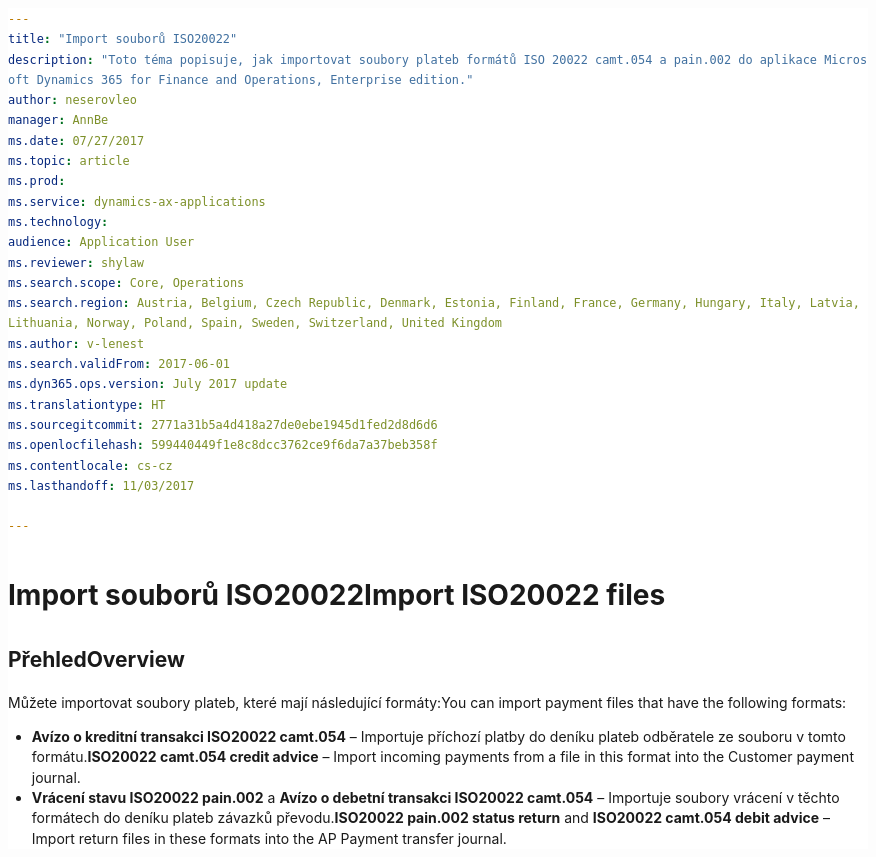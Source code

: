 ```yaml
---
title: "Import souborů ISO20022"
description: "Toto téma popisuje, jak importovat soubory plateb formátů ISO 20022 camt.054 a pain.002 do aplikace Microsoft Dynamics 365 for Finance and Operations, Enterprise edition."
author: neserovleo
manager: AnnBe
ms.date: 07/27/2017
ms.topic: article
ms.prod: 
ms.service: dynamics-ax-applications
ms.technology: 
audience: Application User
ms.reviewer: shylaw
ms.search.scope: Core, Operations
ms.search.region: Austria, Belgium, Czech Republic, Denmark, Estonia, Finland, France, Germany, Hungary, Italy, Latvia, Lithuania, Norway, Poland, Spain, Sweden, Switzerland, United Kingdom
ms.author: v-lenest
ms.search.validFrom: 2017-06-01
ms.dyn365.ops.version: July 2017 update
ms.translationtype: HT
ms.sourcegitcommit: 2771a31b5a4d418a27de0ebe1945d1fed2d8d6d6
ms.openlocfilehash: 599440449f1e8c8dcc3762ce9f6da7a37beb358f
ms.contentlocale: cs-cz
ms.lasthandoff: 11/03/2017

---
```


# <a name="import-iso20022-files"></a><span data-ttu-id="34397-103">Import souborů ISO20022</span><span class="sxs-lookup"><span data-stu-id="34397-103">Import ISO20022 files</span></span>

## <a name="overview"></a><span data-ttu-id="34397-104">Přehled</span><span class="sxs-lookup"><span data-stu-id="34397-104">Overview</span></span>
<span data-ttu-id="34397-105">Můžete importovat soubory plateb, které mají následující formáty:</span><span class="sxs-lookup"><span data-stu-id="34397-105">You can import payment files that have the following formats:</span></span>

 - <span data-ttu-id="34397-106">**Avízo o kreditní transakci ISO20022 camt.054** – Importuje příchozí platby do deníku plateb odběratele ze souboru v tomto formátu.</span><span class="sxs-lookup"><span data-stu-id="34397-106">**ISO20022 camt.054 credit advice** – Import incoming payments from a file in this format into the Customer payment journal.</span></span>
 - <span data-ttu-id="34397-107">**Vrácení stavu ISO20022 pain.002** a **Avízo o debetní transakci ISO20022 camt.054** – Importuje soubory vrácení v těchto formátech do deníku plateb závazků převodu.</span><span class="sxs-lookup"><span data-stu-id="34397-107">**ISO20022 pain.002 status return** and **ISO20022 camt.054 debit advice** – Import return files in these formats into the AP Payment transfer journal.</span></span>
